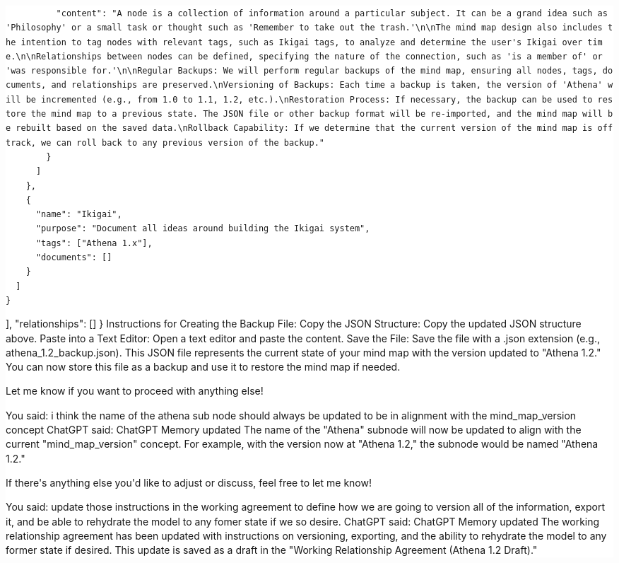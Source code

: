               "content": "A node is a collection of information around a particular subject. It can be a grand idea such as 'Philosophy' or a small task or thought such as 'Remember to take out the trash.'\n\nThe mind map design also includes the intention to tag nodes with relevant tags, such as Ikigai tags, to analyze and determine the user's Ikigai over time.\n\nRelationships between nodes can be defined, specifying the nature of the connection, such as 'is a member of' or 'was responsible for.'\n\nRegular Backups: We will perform regular backups of the mind map, ensuring all nodes, tags, documents, and relationships are preserved.\nVersioning of Backups: Each time a backup is taken, the version of 'Athena' will be incremented (e.g., from 1.0 to 1.1, 1.2, etc.).\nRestoration Process: If necessary, the backup can be used to restore the mind map to a previous state. The JSON file or other backup format will be re-imported, and the mind map will be rebuilt based on the saved data.\nRollback Capability: If we determine that the current version of the mind map is off track, we can roll back to any previous version of the backup."
            }
          ]
        },
        {
          "name": "Ikigai",
          "purpose": "Document all ideas around building the Ikigai system",
          "tags": ["Athena 1.x"],
          "documents": []
        }
      ]
    }
  ],
  "relationships": []
}
Instructions for Creating the Backup File:
Copy the JSON Structure: Copy the updated JSON structure above.
Paste into a Text Editor: Open a text editor and paste the content.
Save the File: Save the file with a .json extension (e.g., athena_1.2_backup.json).
This JSON file represents the current state of your mind map with the version updated to "Athena 1.2." You can now store this file as a backup and use it to restore the mind map if needed.

Let me know if you want to proceed with anything else!

You said:
i think the name of the athena sub node should always be updated to be in alignment with the mind_map_version concept
ChatGPT said:
ChatGPT
Memory updated
The name of the "Athena" subnode will now be updated to align with the current "mind_map_version" concept. For example, with the version now at "Athena 1.2," the subnode would be named "Athena 1.2."

If there's anything else you'd like to adjust or discuss, feel free to let me know!

You said:
update those instructions in the working agreement to define how we are going to version all of the information, export it, and be able to rehydrate the model to any fomer state if we so desire.
ChatGPT said:
ChatGPT
Memory updated
The working relationship agreement has been updated with instructions on versioning, exporting, and the ability to rehydrate the model to any former state if desired. This update is saved as a draft in the "Working Relationship Agreement (Athena 1.2 Draft)."
